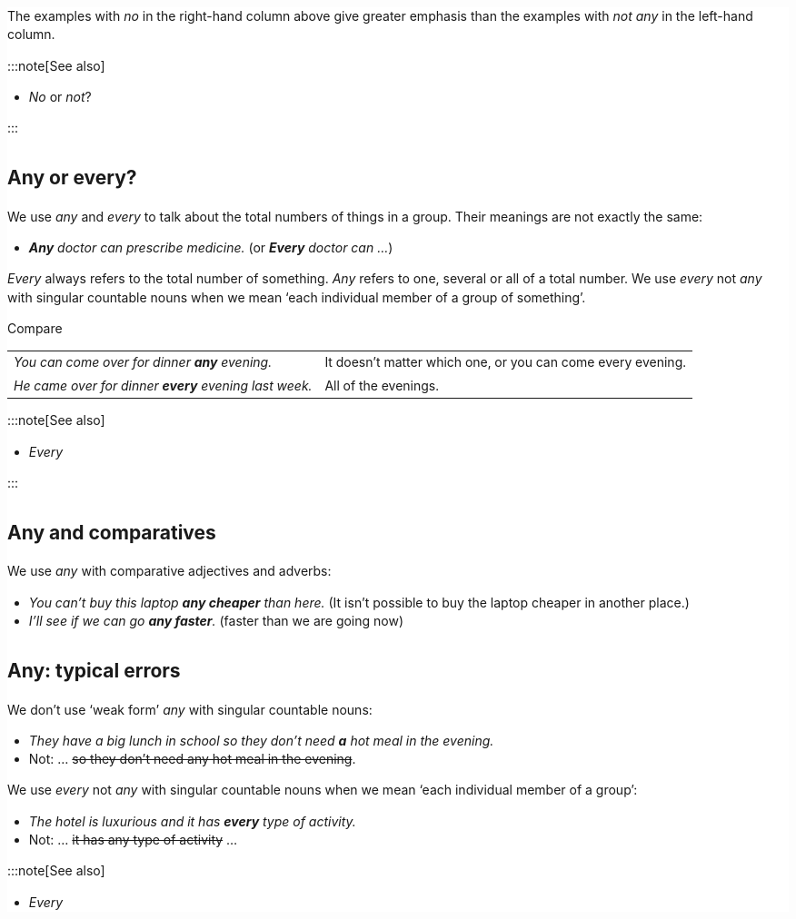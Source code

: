 The examples with *no* in the right-hand column above give greater emphasis than the examples with *not any* in the left-hand column.

:::note[See also]

- *No* or *not*?

:::

## Any or every?

We use *any* and *every* to talk about the total numbers of things in a group. Their meanings are not exactly the same:

- ***Any*** *doctor can prescribe medicine.* (or ***Every*** *doctor can …*)

*Every* always refers to the total number of something. *Any* refers to one, several or all of a total number. We use *every* not *any* with singular countable nouns when we mean ‘each individual member of a group of something’.

Compare

<table><tbody><tr valign="top"><td><i>You can come over for dinner </i><b><i>any</i></b><i> evening.</i></td><td>It doesn’t matter which one, or you can come every evening.</td></tr><tr valign="top"><td><i>He came over for dinner </i><b><i>every</i></b><i> evening last week.</i></td><td>All of the evenings.</td></tr></tbody></table>

:::note[See also]

- *Every*

:::

## Any and comparatives

We use *any* with comparative adjectives and adverbs:

- *You can’t buy this laptop **any cheaper** than here.* (It isn’t possible to buy the laptop cheaper in another place.)
- *I’ll see if we can go **any faster**.* (faster than we are going now)

## Any: typical errors

We don’t use ‘weak form’ *any* with singular countable nouns:

- *They have a big lunch in school so they don’t need **a** hot meal in the evening.*
- Not: … ~~so they don’t need any hot meal in the evening~~.

We use *every* not *any* with singular countable nouns when we mean ‘each individual member of a group’:

- *The hotel is luxurious and it has **every** type of activity.*
- Not: … ~~it has any type of activity~~ …

:::note[See also]

- *Every*
